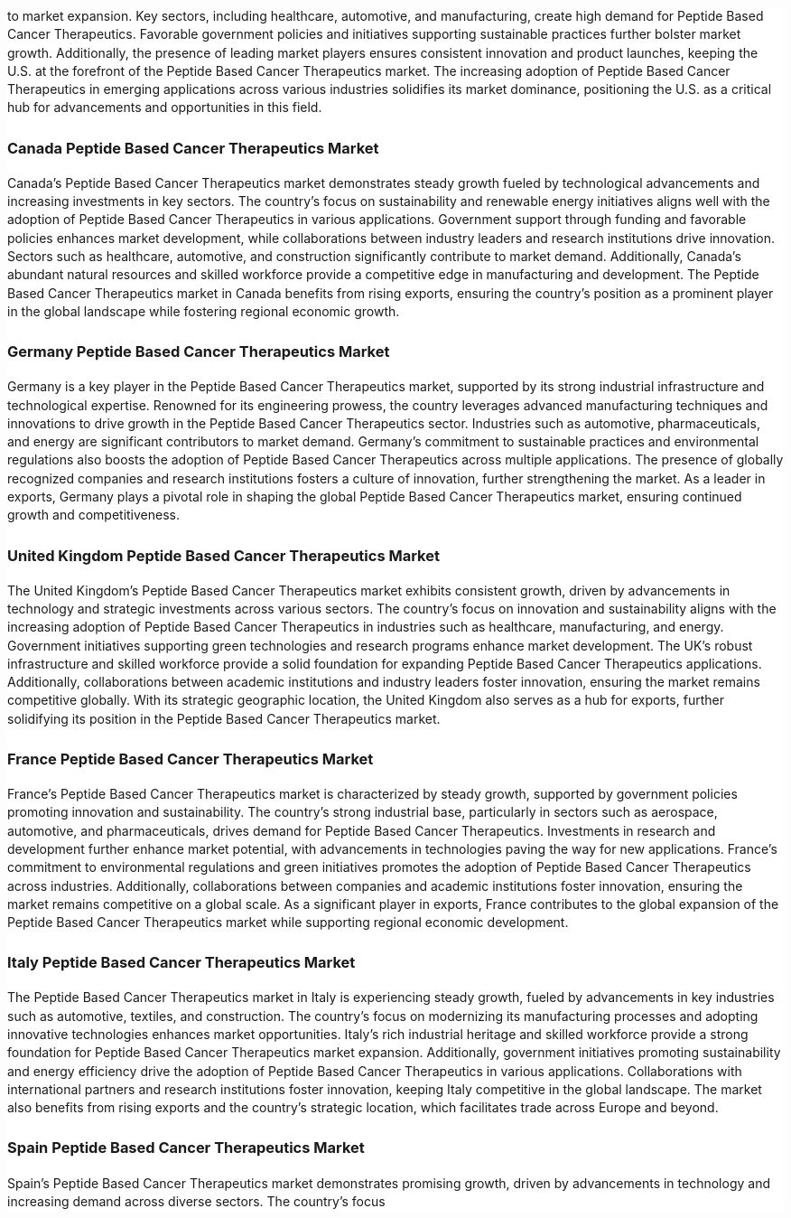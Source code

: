 to market expansion. Key sectors, including healthcare, automotive, and manufacturing, create high demand for Peptide Based Cancer Therapeutics. Favorable government policies and initiatives supporting sustainable practices further bolster market growth. Additionally, the presence of leading market players ensures consistent innovation and product launches, keeping the U.S. at the forefront of the Peptide Based Cancer Therapeutics market. The increasing adoption of Peptide Based Cancer Therapeutics in emerging applications across various industries solidifies its market dominance, positioning the U.S. as a critical hub for advancements and opportunities in this field.</p><h3>Canada Peptide Based Cancer Therapeutics Market</h3><p>Canada&rsquo;s Peptide Based Cancer Therapeutics market demonstrates steady growth fueled by technological advancements and increasing investments in key sectors. The country&rsquo;s focus on sustainability and renewable energy initiatives aligns well with the adoption of Peptide Based Cancer Therapeutics in various applications. Government support through funding and favorable policies enhances market development, while collaborations between industry leaders and research institutions drive innovation. Sectors such as healthcare, automotive, and construction significantly contribute to market demand. Additionally, Canada&rsquo;s abundant natural resources and skilled workforce provide a competitive edge in manufacturing and development. The Peptide Based Cancer Therapeutics market in Canada benefits from rising exports, ensuring the country&rsquo;s position as a prominent player in the global landscape while fostering regional economic growth.</p><h3>Germany Peptide Based Cancer Therapeutics Market</h3><p>Germany is a key player in the Peptide Based Cancer Therapeutics market, supported by its strong industrial infrastructure and technological expertise. Renowned for its engineering prowess, the country leverages advanced manufacturing techniques and innovations to drive growth in the Peptide Based Cancer Therapeutics sector. Industries such as automotive, pharmaceuticals, and energy are significant contributors to market demand. Germany&rsquo;s commitment to sustainable practices and environmental regulations also boosts the adoption of Peptide Based Cancer Therapeutics across multiple applications. The presence of globally recognized companies and research institutions fosters a culture of innovation, further strengthening the market. As a leader in exports, Germany plays a pivotal role in shaping the global Peptide Based Cancer Therapeutics market, ensuring continued growth and competitiveness.</p><h3>United Kingdom Peptide Based Cancer Therapeutics Market</h3><p>The United Kingdom&rsquo;s Peptide Based Cancer Therapeutics market exhibits consistent growth, driven by advancements in technology and strategic investments across various sectors. The country&rsquo;s focus on innovation and sustainability aligns with the increasing adoption of Peptide Based Cancer Therapeutics in industries such as healthcare, manufacturing, and energy. Government initiatives supporting green technologies and research programs enhance market development. The UK&rsquo;s robust infrastructure and skilled workforce provide a solid foundation for expanding Peptide Based Cancer Therapeutics applications. Additionally, collaborations between academic institutions and industry leaders foster innovation, ensuring the market remains competitive globally. With its strategic geographic location, the United Kingdom also serves as a hub for exports, further solidifying its position in the Peptide Based Cancer Therapeutics market.</p><h3>France Peptide Based Cancer Therapeutics Market</h3><p>France&rsquo;s Peptide Based Cancer Therapeutics market is characterized by steady growth, supported by government policies promoting innovation and sustainability. The country&rsquo;s strong industrial base, particularly in sectors such as aerospace, automotive, and pharmaceuticals, drives demand for Peptide Based Cancer Therapeutics. Investments in research and development further enhance market potential, with advancements in technologies paving the way for new applications. France&rsquo;s commitment to environmental regulations and green initiatives promotes the adoption of Peptide Based Cancer Therapeutics across industries. Additionally, collaborations between companies and academic institutions foster innovation, ensuring the market remains competitive on a global scale. As a significant player in exports, France contributes to the global expansion of the Peptide Based Cancer Therapeutics market while supporting regional economic development.</p><h3>Italy Peptide Based Cancer Therapeutics Market</h3><p>The Peptide Based Cancer Therapeutics market in Italy is experiencing steady growth, fueled by advancements in key industries such as automotive, textiles, and construction. The country&rsquo;s focus on modernizing its manufacturing processes and adopting innovative technologies enhances market opportunities. Italy&rsquo;s rich industrial heritage and skilled workforce provide a strong foundation for Peptide Based Cancer Therapeutics market expansion. Additionally, government initiatives promoting sustainability and energy efficiency drive the adoption of Peptide Based Cancer Therapeutics in various applications. Collaborations with international partners and research institutions foster innovation, keeping Italy competitive in the global landscape. The market also benefits from rising exports and the country&rsquo;s strategic location, which facilitates trade across Europe and beyond.</p><h3>Spain Peptide Based Cancer Therapeutics Market</h3><p>Spain&rsquo;s Peptide Based Cancer Therapeutics market demonstrates promising growth, driven by advancements in technology and increasing demand across diverse sectors. The country&rsquo;s focus